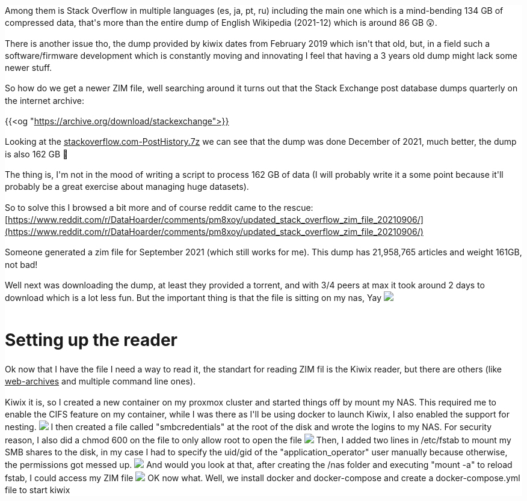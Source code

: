 Among them is Stack Overflow in multiple languages (es, ja, pt, ru) including the main one which is a mind-bending 134 GB of compressed data, that's more than the entire dump of English Wikipedia (2021-12) which is around 86 GB 😲.

There is another issue tho, the dump provided by kiwix dates from February 2019 which isn't that old, but, in a field such a software/firmware development which is constantly moving and innovating I feel that having a 3 years old dump might lack some newer stuff.

So how do we get a newer ZIM file, well searching around it turns out that the Stack Exchange post database dumps quarterly on the internet archive:

{{<og "https://archive.org/download/stackexchange">}}

Looking at the [stackoverflow.com-PostHistory.7z](https://archive.org/download/stackexchange/stackoverflow.com-PostHistory.7z) we can see that the dump was done December of 2021, much better, the dump is also 162 GB 🤯

The thing is, I'm not in the mood of writing a script to process 162 GB of data (I will probably write it a some point because it'll probably be a great exercise about managing huge datasets).

So to solve this I browsed a bit more and of course reddit came to the rescue: [https://www.reddit.com/r/DataHoarder/comments/pm8xoy/updated_stack_overflow_zim_file_20210906/](https://www.reddit.com/r/DataHoarder/comments/pm8xoy/updated_stack_overflow_zim_file_20210906/)

Someone generated a zim file for September 2021 (which still works for me). This dump has 21,958,765 articles and weight 161GB, not bad!

Well next was downloading the dump, at least they provided a torrent, and with 3/4 peers at max it took around 2 days to download which is a lot less fun. But the important thing is that the file is sitting on my nas, Yay
![](https://data.thestaticturtle.fr/blog/2022/02/image-12.png)
# Setting up the reader

Ok now that I have the file I need a way to read it, the standart for reading ZIM fil is the Kiwix reader, but there are others (like [web-archives](https://github.com/birros/web-archives) and multiple command line ones).

Kiwix it is, so I created a new container on my proxmox cluster and started things off by mount my NAS. This required me to enable the CIFS feature on my container, while I was there as I'll be using docker to launch Kiwix, I also enabled the support for nesting.
![](https://data.thestaticturtle.fr/blog/2022/02/image-13.png)
I then created a file called "smbcredentials" at the root of the disk and wrote the logins to my NAS. For security reason, I also did a chmod 600 on the file to only allow root to open the file
![](https://data.thestaticturtle.fr/blog/2022/02/image-14.png)
Then, I added two lines in /etc/fstab to mount my SMB shares to the disk, in my case I had to specify the uid/gid of the "application_operator" user manually because otherwise, the permissions got messed up.
![](https://data.thestaticturtle.fr/blog/2022/02/image-15.png)
And would you look at that, after creating the /nas folder and executing "mount -a" to reload fstab, I could access my ZIM file
![](https://data.thestaticturtle.fr/blog/2022/02/image-16.png)
OK now what. Well, we install docker and docker-compose and create a docker-compose.yml file to start kiwix
